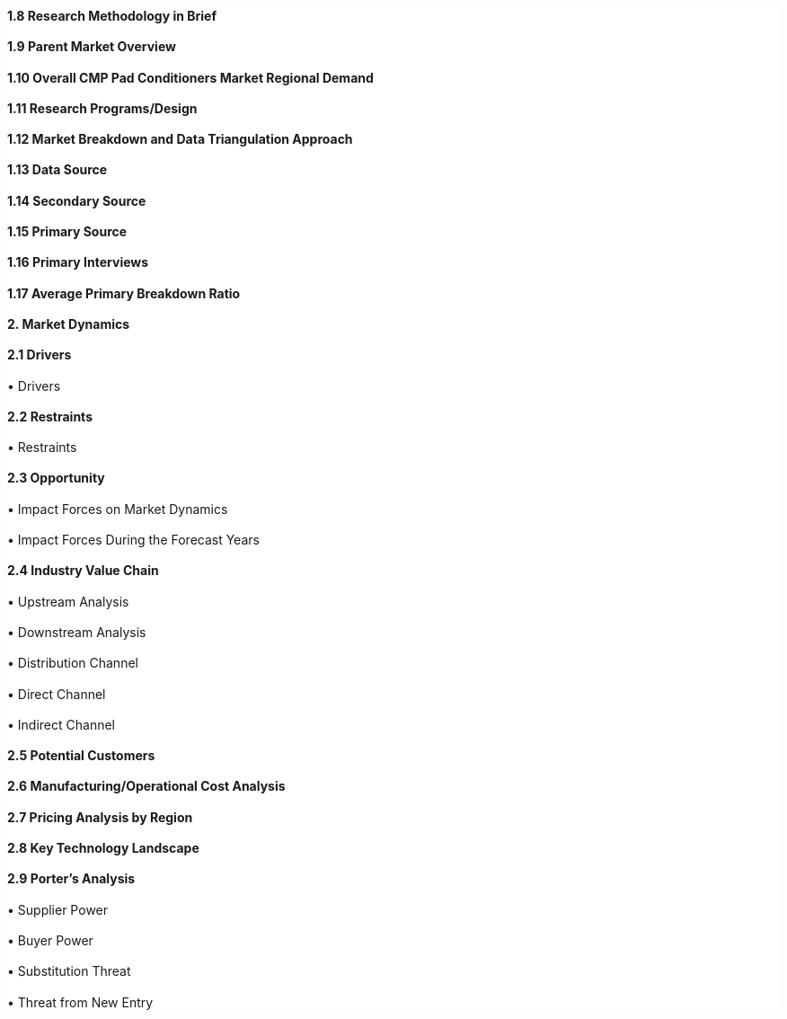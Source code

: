 <strong>1.8 Research Methodology in Brief</strong>

<strong>1.9 Parent Market Overview</strong>

<strong>1.10 Overall CMP Pad Conditioners Market Regional Demand</strong>

<strong>1.11 Research Programs/Design</strong>

<strong>1.12 Market Breakdown and Data Triangulation Approach</strong>

<strong>1.13 Data Source</strong>

<strong>1.14 Secondary Source</strong>

<strong>1.15 Primary Source</strong>

<strong>1.16 Primary Interviews</strong>

<strong>1.17 Average Primary Breakdown Ratio</strong>

<strong>2. Market Dynamics</strong>

<strong>2.1 Drivers</strong>

• Drivers

<strong>2.2 Restraints</strong>

• Restraints

<strong>2.3 Opportunity</strong>

• Impact Forces on Market Dynamics

• Impact Forces During the Forecast Years

<strong>2.4 Industry Value Chain</strong>

• Upstream Analysis

• Downstream Analysis

• Distribution Channel

• Direct Channel

• Indirect Channel

<strong>2.5 Potential Customers</strong>

<strong>2.6 Manufacturing/Operational Cost Analysis</strong>

<strong>2.7 Pricing Analysis by Region</strong>

<strong>2.8 Key Technology Landscape</strong>

<strong>2.9 Porter’s Analysis</strong>

• Supplier Power

• Buyer Power

• Substitution Threat

• Threat from New Entry
